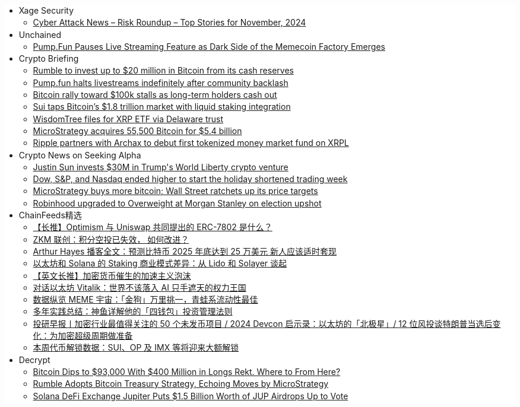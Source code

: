 - Xage Security
  - [Cyber Attack News – Risk Roundup – Top Stories for November, 2024](https://xage.com/blog/cyber-attack-news-november-2024/)
- Unchained
  - [Pump.Fun Pauses Live Streaming Feature as Dark Side of the Memecoin Factory Emerges](https://unchainedcrypto.com/pump-fun-pauses-live-streaming-feature-as-dark-side-of-the-memecoin-factory-emerges/)
- Crypto Briefing
  - [Rumble to invest up to $20 million in Bitcoin from its cash reserves](https://cryptobriefing.com/rumble-invests-bitcoin/)
  - [Pump.fun halts livestreams indefinitely after community backlash](https://cryptobriefing.com/pump-fun-livestream-halt/)
  - [Bitcoin rally toward $100k stalls as long-term holders cash out](https://cryptobriefing.com/bitcoin-rally-stall-holders-sell/)
  - [Sui taps Bitcoin’s $1.8 trillion market with liquid staking integration](https://cryptobriefing.com/bitcoin-liquid-staking-sui-decentralized-finance/)
  - [WisdomTree files for XRP ETF via Delaware trust](https://cryptobriefing.com/wisdomtree-xrp-etf-delaware-trust/)
  - [MicroStrategy acquires 55,500 Bitcoin for $5.4 billion](https://cryptobriefing.com/microstrategy-bitcoin-acquisition-strategy/)
  - [Ripple partners with Archax to debut first tokenized money market fund on XRPL](https://cryptobriefing.com/tokenized-money-market-fund-xrpl/)
- Crypto News on Seeking Alpha
  - [Justin Sun invests $30M in Trump's World Liberty crypto venture](https://seekingalpha.com/news/4332295-justin-sun-invests-30m-in-trumps-world-liberty-crypto-venture?utm_source=feed_news_crypto&utm_medium=referral&feed_item_type=news)
  - [Dow, S&P, and Nasdaq ended higher to start the holiday shortened trading week](https://seekingalpha.com/news/4332260-dow-sp-and-nasdaq-ended-higher-to-start-the-holiday-shortened-trading-week?utm_source=feed_news_crypto&utm_medium=referral&feed_item_type=news)
  - [MicroStrategy buys more bitcoin; Wall Street ratchets up its price targets](https://seekingalpha.com/news/4329316-micro-strategy-buys-more-bitcoin-wall-street-ratchets-up-price-targets?utm_source=feed_news_crypto&utm_medium=referral&feed_item_type=news)
  - [Robinhood upgraded to Overweight at Morgan Stanley on election upshot](https://seekingalpha.com/news/4329206-robinhoodupgradedto-overweightat-morgan-stanleyonelectionupshot?utm_source=feed_news_crypto&utm_medium=referral&feed_item_type=news)
- ChainFeeds精选
  - [【长推】Optimism 与 Uniswap 共同提出的 ERC-7802 是什么？](https://www.chainfeeds.xyz/feed/detail/3a14b631-b40b-40d2-808e-feecd1667c65)
  - [ZKM 联创：积分空投已失效， 如何改进？](https://www.chainfeeds.xyz/feed/detail/2e61b9e7-f9c9-40b5-b7c2-5040204d35e4)
  - [Arthur Hayes 播客全文：预测比特币 2025 年底达到 25 万美元 新人应该适时套现](https://www.chainfeeds.xyz/feed/detail/005a0089-46f5-4e5f-96f3-0ea0b1c6fe62)
  - [以太坊和 Solana 的 Staking 商业模式差异：从 Lido 和 Solayer 谈起](https://www.chainfeeds.xyz/feed/detail/b8135dea-681f-474f-8442-84a6349b592f)
  - [【英文长推】加密货币催生的加速主义泡沫](https://www.chainfeeds.xyz/feed/detail/a4f2780b-973a-4778-ab73-c3c2d8c76770)
  - [对话以太坊 Vitalik：世界不该落入 AI 只手遮天的权力王国](https://www.chainfeeds.xyz/feed/detail/1eec60d2-d897-4a0d-931b-4d49c020144c)
  - [数据纵览 MEME 宇宙：「金狗」万里挑一，青蛙系流动性最佳](https://www.chainfeeds.xyz/feed/detail/52d5eb9c-d4a9-4ec1-ae90-42d5f06d3341)
  - [多年实践总结：神鱼详解他的「四钱包」投资管理法则](https://www.chainfeeds.xyz/feed/detail/b49c40ec-4d61-4024-8962-4c228e4f841f)
  - [投研早报丨加密行业最值得关注的 50 个未发币项目 / 2024 Devcon 启示录：以太坊的「北极星」/ 12 位风投谈特朗普当选后变化：为加密超级周期做准备](https://substack.chainfeeds.xyz/p/50-2024-devcon-12)
  - [本周代币解锁数据：SUI、OP 及 IMX 等将迎来大额解锁](https://www.chainfeeds.xyz/feed/flash/detail/5fe06300-2f93-4290-9c46-7f9f1375a064)
- Decrypt
  - [Bitcoin Dips to $93,000 With $400 Million in Longs Rekt. Where to From Here?](https://decrypt.co/293537/bitcoin-dips-to-93000-with-400-million-in-longs-rekt-where-to-from-here)
  - [Rumble Adopts Bitcoin Treasury Strategy, Echoing Moves by MicroStrategy](https://decrypt.co/293529/rumble-adopts-bitcoin-treasury-strategy-echoing-moves-by-microstrategy)
  - [Solana DeFi Exchange Jupiter Puts $1.5 Billion Worth of JUP Airdrops Up to Vote](https://decrypt.co/293504/solana-jupiter-1-5-billion-airdrops-vote)